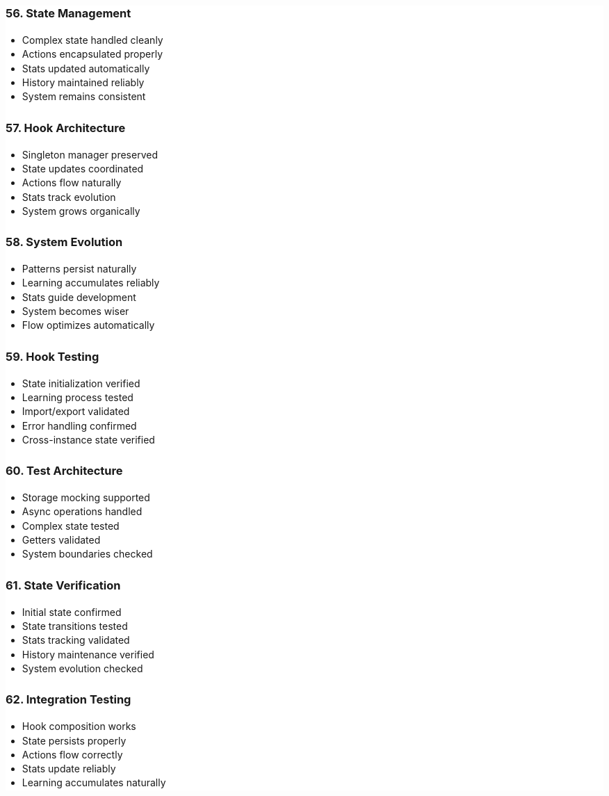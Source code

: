 ### 56. State Management
- Complex state handled cleanly
- Actions encapsulated properly
- Stats updated automatically
- History maintained reliably
- System remains consistent

### 57. Hook Architecture
- Singleton manager preserved
- State updates coordinated
- Actions flow naturally
- Stats track evolution
- System grows organically

### 58. System Evolution
- Patterns persist naturally
- Learning accumulates reliably
- Stats guide development
- System becomes wiser
- Flow optimizes automatically

### 59. Hook Testing
- State initialization verified
- Learning process tested
- Import/export validated
- Error handling confirmed
- Cross-instance state verified

### 60. Test Architecture
- Storage mocking supported
- Async operations handled
- Complex state tested
- Getters validated
- System boundaries checked

### 61. State Verification
- Initial state confirmed
- State transitions tested
- Stats tracking validated
- History maintenance verified
- System evolution checked

### 62. Integration Testing
- Hook composition works
- State persists properly
- Actions flow correctly
- Stats update reliably
- Learning accumulates naturally
